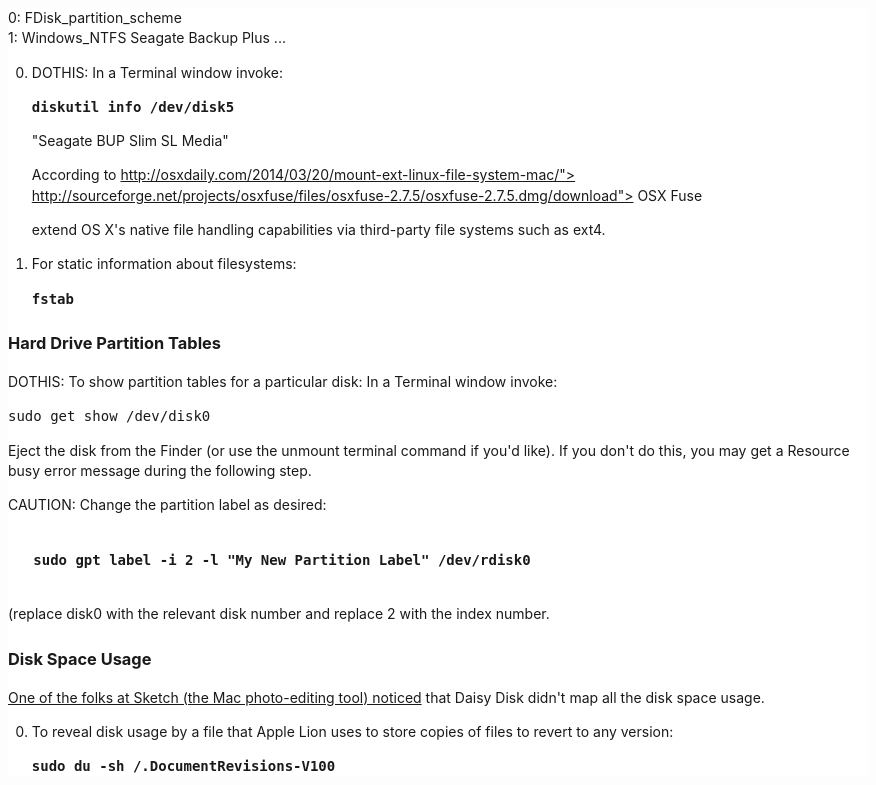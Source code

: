    0: FDisk_partition_scheme<br />
   1: Windows_NTFS Seagate Backup Plus ...

0. DOTHIS: In a Terminal window invoke:

   <pre><strong>diskutil info /dev/disk5</strong></pre>

   &quot;Seagate BUP Slim SL Media&quot;

   According to 
   http://osxdaily.com/2014/03/20/mount-ext-linux-file-system-mac/">
   http://sourceforge.net/projects/osxfuse/files/osxfuse-2.7.5/osxfuse-2.7.5.dmg/download">
   OSX Fuse</p> 
   extend OS X's native file handling capabilities via third-party file systems
   such as ext4.

0. For static information about filesystems:

   <pre><strong>fstab
   </strong></pre>



<a id="PartitionTablez"></a>

### Hard Drive Partition Tables

DOTHIS: 
To show partition tables for a particular disk:
In a Terminal window invoke:

   <tt>sudo get show /dev/disk0</tt>

Eject the disk from the Finder (or use the unmount terminal command if you'd like). If you don't do this, you may get a Resource busy error message during the following step.

CAUTION:
Change the partition label as desired:

   <pre><strong>
   sudo gpt label -i 2 -l "My New Partition Label" /dev/rdisk0
   </strong></pre>

(replace disk0 with the relevant disk number
and replace 2 with the index number.


<a name="DiskSpaceUsage"></a>

### Disk Space Usage #

<a target="_blank" href="https://medium.com/@thomasdegry/how-sketch-took-over-200gb-of-our-macbooks-cb7dd10c8163">
One of the folks at Sketch (the Mac photo-editing tool) noticed</a> that 
Daisy Disk didn't map all the disk space usage.

0. To reveal disk usage by a file that Apple Lion uses to store copies of files to revert to any version:

   <pre><strong>sudo du -sh /.DocumentRevisions-V100
   </strong></pre>
